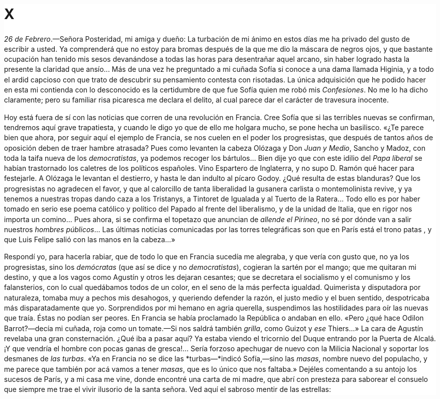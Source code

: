# X

*26 de Febrero*.—Señora Posteridad, mi amiga y dueño: La turbación de mi ánimo
en estos días me ha privado del gusto de escribir a usted. Ya comprenderá que
no estoy para bromas después de la que me dio la máscara de negros ojos, y que
bastante ocupación han tenido mis sesos devanándose a todas las horas para
desentrañar aquel arcano, sin haber logrado hasta la presente la claridad que
ansío... Más de una vez he preguntado a mi cuñada Sofía si conoce a una dama
llamada Higinia, y a todo el ardid capcioso con que trato de descubrir su
pensamiento contesta con risotadas. La única adquisición que he podido hacer en
esta mi contienda con lo desconocido es la certidumbre de que fue Sofía quien
me robó mis *Confesiones*. No me lo ha dicho claramente; pero su familiar risa
picaresca me declara el delito, al cual parece dar el carácter de travesura
inocente.

Hoy está fuera de sí con las noticias que corren de una revolución en Francia.
Cree Sofía que si las terribles nuevas se confirman, tendremos aquí grave
trapatiesta, y cuando le digo yo que de ello me holgara mucho, se pone hecha un
basilisco. «¿Te parece bien que ahora, por seguir aquí el ejemplo de Francia,
se nos cuelen en el poder los progresistas, que después de tantos años de
oposición deben de traer hambre atrasada? Pues como levanten la cabeza Olózaga
y Don *Juan y Medio*, Sancho y Madoz, con toda la taifa nueva de los
*democratistas*, ya podemos recoger los bártulos... Bien dije yo que con este
idilio del *Papa liberal* se habían trastornado los caletres de los políticos
españoles. Vino Espartero de Inglaterra, y no supo D. Ramón qué hacer para
festejarle. A Olózaga le levantan el destierro, y hasta le dan indulto al
pícaro Godoy. ¿Qué resulta de estas blanduras? Que los progresistas no
agradecen el favor, y que al calorcillo de tanta liberalidad la gusanera
carlista o montemolinista revive, y ya tenemos a nuestras tropas dando caza
a los Tristanys, a Tintoret de Igualada y al Tuerto de la Ratera... Todo ello
es por haber tomado en serio ese poema católico y político del Papado al frente
del liberalismo, y de la unidad de Italia, que en rigor nos importa un
comino... Pues ahora, si se confirma el topetazo que anuncian de *allende el
Pirineo*, no sé por dónde van a salir nuestros *hombres públicos*... Las
últimas noticias comunicadas por las torres telegráficas son que en París está
el trono patas , y que Luis Felipe salió con las manos en la cabeza...»

Respondí yo, para hacerla rabiar, que de todo lo que en Francia sucedía me
alegraba, y que vería con gusto que, no ya los progresistas, sino los
*demócratas* (que así se dice y no *democratistas*), cogieran la sartén por el
mango; que me quitaran mi destino, y que a los vagos como Agustín y otros les
dejaran cesantes; que se decretara el socialismo y el comunismo y los
falansterios, con lo cual quedábamos todos de un color, en el seno de la más
perfecta igualdad. Quimerista y disputadora por naturaleza, tomaba muy a pechos
mis desahogos, y queriendo defender la razón, el justo medio y el buen sentido,
despotricaba más disparatadamente que yo. Sorprendidos por mi hemano en agria
querella, suspendimos las hostilidades para oír las nuevas que traía. Éstas no
podían ser peores. En Francia se había proclamado la República o andaban en
ello. «Pero ¿qué hace Odilon Barrot?—decía mi cuñada, roja como un tomate.—Si
nos saldrá también *grilla*, como Guizot y *ese* Thiers...» La cara de Agustín
revelaba una gran consternación. ¿Qué iba a pasar aquí? Ya estaba viendo el
tricornio del Duque entrando por la Puerta de Alcalá. ¡Y que vendría el hombre
con pocas ganas de gresca!... Sería forzoso apechugar de nuevo con la Milicia
Nacional y soportar los desmanes de *las turbas*. «Ya en Francia no se dice las
*turbas—*indicó Sofía,—sino las *masas*, nombre nuevo del populacho, y me
parece que también por acá vamos a tener *masas*, que es lo único que nos
faltaba.» Dejéles comentando a su antojo los sucesos de París, y a mi casa me
vine, donde encontré una carta de mi madre, que abrí con presteza para saborear
el consuelo que siempre me trae el vivir ilusorio de la santa señora. Ved aquí
el sabroso mentir de las estrellas:
